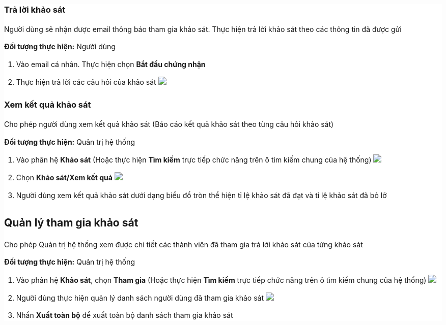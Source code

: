### **Trả lời khảo sát**

Người dùng sẽ nhận được email thông báo tham gia khảo sát. Thực hiện trả lời khảo sát theo các thông tin đã được gửi

**Đối tượng thực hiện:** Người dùng


1. Vào email cá nhân. Thực hiện chọn **Bắt đầu chứng nhận**

2. Thực hiện trả lời các câu hỏi của khảo sát
![](picture/PIC_DW_Khaosat_Traloi.jpeg)


### **Xem kết quả khảo sát**

Cho phép người dùng xem kết quả khảo sát (Báo cáo kết quả khảo sát theo từng câu hỏi khảo sát)

**Đối tượng thực hiện:** Quản trị hệ thống


1. Vào phân hệ **Khảo sát** (Hoặc thực hiện **Tìm kiếm** trực tiếp chức năng trên ô tìm kiếm chung của hệ thống)
![](picture/PIC_DW_KhaoSat-Menu.png)

2. Chọn **Khảo sát/Xem kết quả** 
![](picture/PIC_DW_KhaoSat-ChiTiet.png)

3. Người dùng xem kết quả khảo sát dưới dạng biểu đồ tròn thể hiện tỉ lệ khảo sát đã đạt và tỉ lệ khảo sát đã bỏ lỡ



## **Quản lý tham gia khảo sát**

Cho phép Quản trị hệ thống xem được chi tiết các thành viên đã tham gia trả lời khảo sát của từng khảo sát

**Đối tượng thực hiện:** Quản trị hệ thống 


1. Vào phân hệ **Khảo sát**, chọn **Tham gia** (Hoặc thực hiện **Tìm kiếm** trực tiếp chức năng trên ô tìm kiếm chung của hệ thống)
![](picture/PIC_DW_KhaoSat-Menu.png)

2. Người dùng thực hiện quản lý danh sách người dùng đã tham gia khảo sát 
![](picture/PIC_DW_Khaosat_Thamgia.jpeg)

3. Nhấn **Xuất toàn bộ** để xuất toàn bộ danh sách tham gia khảo sát



